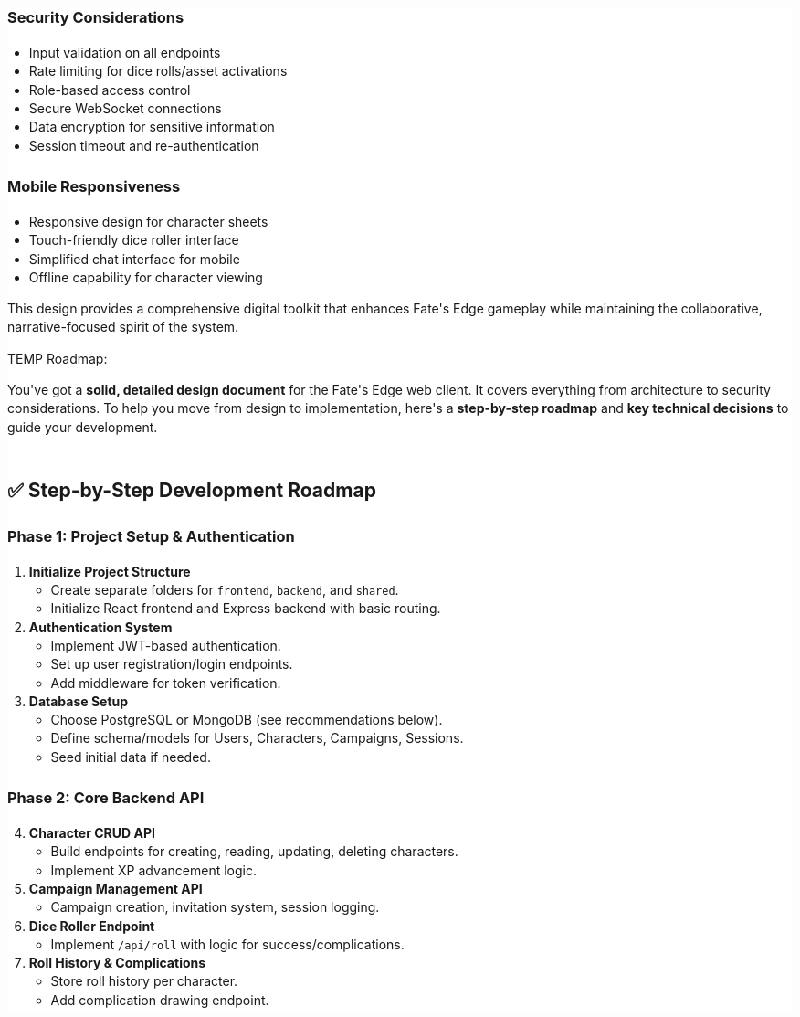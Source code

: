 ### Security Considerations
- Input validation on all endpoints
- Rate limiting for dice rolls/asset activations
- Role-based access control
- Secure WebSocket connections
- Data encryption for sensitive information
- Session timeout and re-authentication

### Mobile Responsiveness
- Responsive design for character sheets
- Touch-friendly dice roller interface
- Simplified chat interface for mobile
- Offline capability for character viewing

This design provides a comprehensive digital toolkit that enhances Fate's Edge gameplay while maintaining the collaborative, narrative-focused spirit of the system.

TEMP Roadmap:

You've got a **solid, detailed design document** for the Fate's Edge web client. It covers everything from architecture to security considerations. To help you move from design to implementation, here's a **step-by-step roadmap** and **key technical decisions** to guide your development.

---

## ✅ Step-by-Step Development Roadmap

### Phase 1: Project Setup & Authentication
1. **Initialize Project Structure**
   - Create separate folders for `frontend`, `backend`, and `shared`.
   - Initialize React frontend and Express backend with basic routing.
2. **Authentication System**
   - Implement JWT-based authentication.
   - Set up user registration/login endpoints.
   - Add middleware for token verification.
3. **Database Setup**
   - Choose PostgreSQL or MongoDB (see recommendations below).
   - Define schema/models for Users, Characters, Campaigns, Sessions.
   - Seed initial data if needed.

### Phase 2: Core Backend API
4. **Character CRUD API**
   - Build endpoints for creating, reading, updating, deleting characters.
   - Implement XP advancement logic.
5. **Campaign Management API**
   - Campaign creation, invitation system, session logging.
6. **Dice Roller Endpoint**
   - Implement `/api/roll` with logic for success/complications.
7. **Roll History & Complications**
   - Store roll history per character.
   - Add complication drawing endpoint.
